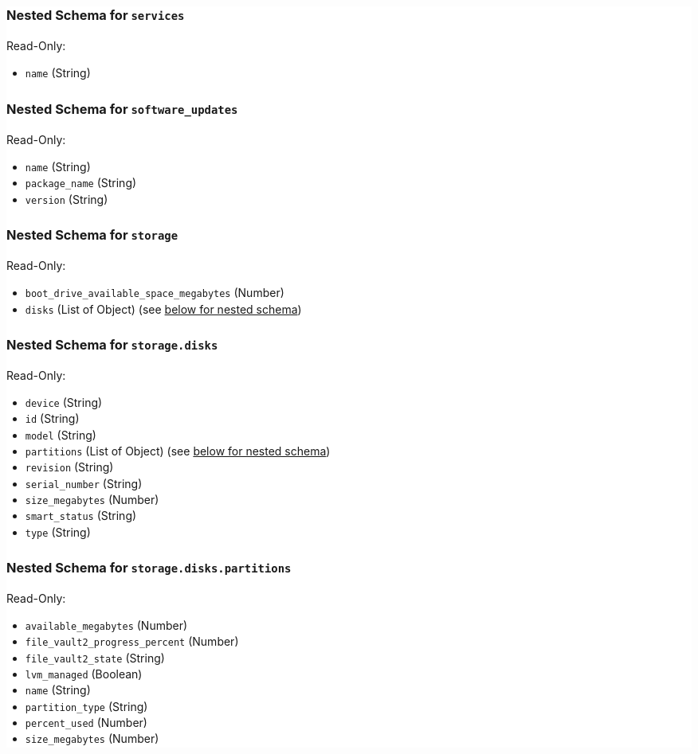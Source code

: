 
<a id="nestedatt--services"></a>
### Nested Schema for `services`

Read-Only:

- `name` (String)


<a id="nestedatt--software_updates"></a>
### Nested Schema for `software_updates`

Read-Only:

- `name` (String)
- `package_name` (String)
- `version` (String)


<a id="nestedatt--storage"></a>
### Nested Schema for `storage`

Read-Only:

- `boot_drive_available_space_megabytes` (Number)
- `disks` (List of Object) (see [below for nested schema](#nestedobjatt--storage--disks))

<a id="nestedobjatt--storage--disks"></a>
### Nested Schema for `storage.disks`

Read-Only:

- `device` (String)
- `id` (String)
- `model` (String)
- `partitions` (List of Object) (see [below for nested schema](#nestedobjatt--storage--disks--partitions))
- `revision` (String)
- `serial_number` (String)
- `size_megabytes` (Number)
- `smart_status` (String)
- `type` (String)

<a id="nestedobjatt--storage--disks--partitions"></a>
### Nested Schema for `storage.disks.partitions`

Read-Only:

- `available_megabytes` (Number)
- `file_vault2_progress_percent` (Number)
- `file_vault2_state` (String)
- `lvm_managed` (Boolean)
- `name` (String)
- `partition_type` (String)
- `percent_used` (Number)
- `size_megabytes` (Number)
